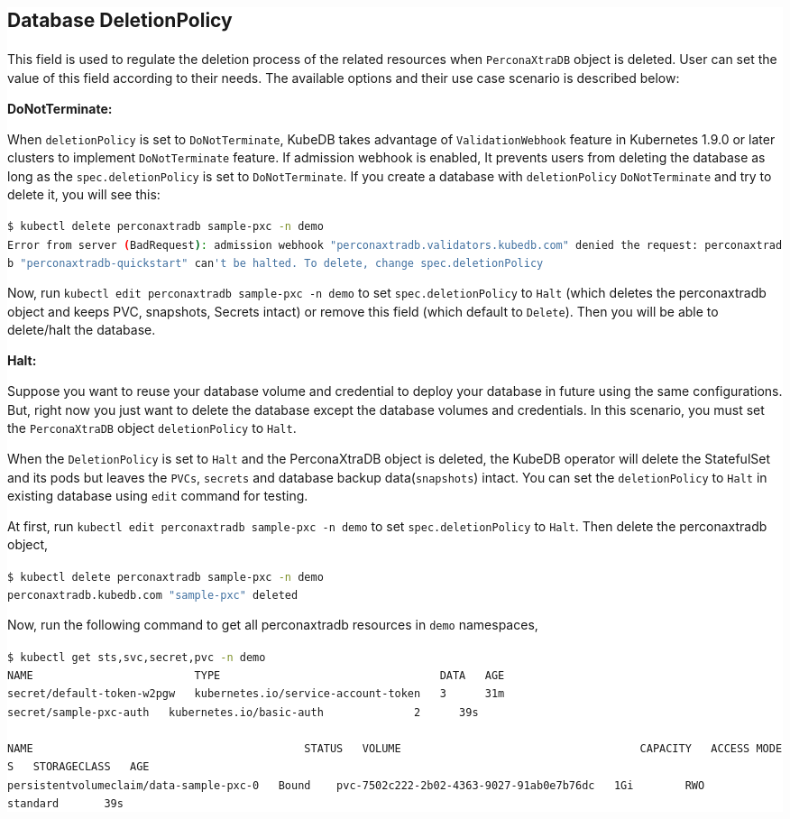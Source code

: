 ## Database DeletionPolicy

This field is used to regulate the deletion process of the related resources when `PerconaXtraDB` object is deleted. User can set the value of this field according to their needs. The available options and their use case scenario is described below:

**DoNotTerminate:**

When `deletionPolicy` is set to `DoNotTerminate`, KubeDB takes advantage of `ValidationWebhook` feature in Kubernetes 1.9.0 or later clusters to implement `DoNotTerminate` feature. If admission webhook is enabled, It prevents users from deleting the database as long as the `spec.deletionPolicy` is set to `DoNotTerminate`. If you create a database with `deletionPolicy`  `DoNotTerminate` and try to delete it, you will see this:

```bash
$ kubectl delete perconaxtradb sample-pxc -n demo
Error from server (BadRequest): admission webhook "perconaxtradb.validators.kubedb.com" denied the request: perconaxtradb "perconaxtradb-quickstart" can't be halted. To delete, change spec.deletionPolicy
```

Now, run `kubectl edit perconaxtradb sample-pxc -n demo` to set `spec.deletionPolicy` to `Halt` (which deletes the perconaxtradb object and keeps PVC, snapshots, Secrets intact) or remove this field (which default to `Delete`). Then you will be able to delete/halt the database.


**Halt:**

Suppose you want to reuse your database volume and credential to deploy your database in future using the same configurations. But, right now you just want to delete the database except the database volumes and credentials. In this scenario, you must set the `PerconaXtraDB` object `deletionPolicy` to `Halt`.

When the `DeletionPolicy` is set to `Halt` and the PerconaXtraDB object is deleted, the KubeDB operator will delete the StatefulSet and its pods but leaves the `PVCs`, `secrets` and database backup data(`snapshots`) intact. You can set the `deletionPolicy` to `Halt` in existing database using `edit` command for testing.

At first, run `kubectl edit perconaxtradb sample-pxc -n demo` to set `spec.deletionPolicy` to `Halt`. Then delete the perconaxtradb object,

```bash
$ kubectl delete perconaxtradb sample-pxc -n demo
perconaxtradb.kubedb.com "sample-pxc" deleted
```

Now, run the following command to get all perconaxtradb resources in `demo` namespaces,

```bash
$ kubectl get sts,svc,secret,pvc -n demo
NAME                         TYPE                                  DATA   AGE
secret/default-token-w2pgw   kubernetes.io/service-account-token   3      31m
secret/sample-pxc-auth   kubernetes.io/basic-auth              2      39s

NAME                                          STATUS   VOLUME                                     CAPACITY   ACCESS MODES   STORAGECLASS   AGE
persistentvolumeclaim/data-sample-pxc-0   Bound    pvc-7502c222-2b02-4363-9027-91ab0e7b76dc   1Gi        RWO            standard       39s
```
